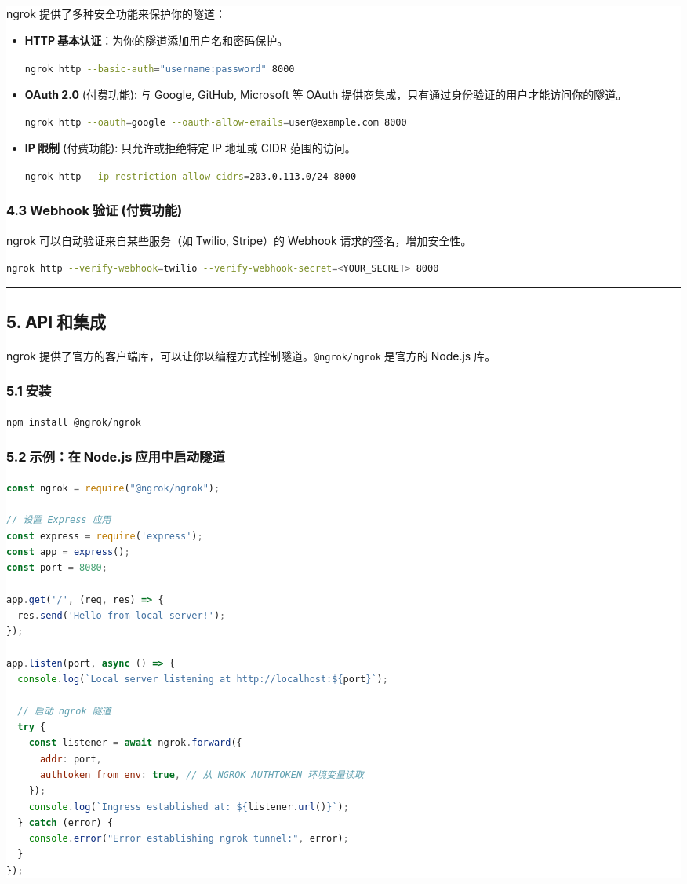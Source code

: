 ngrok 提供了多种安全功能来保护你的隧道：

-   **HTTP 基本认证**：为你的隧道添加用户名和密码保护。

    ```bash
    ngrok http --basic-auth="username:password" 8000
    ```

-   **OAuth 2.0** (付费功能): 与 Google, GitHub, Microsoft 等 OAuth 提供商集成，只有通过身份验证的用户才能访问你的隧道。

    ```bash
    ngrok http --oauth=google --oauth-allow-emails=user@example.com 8000
    ```

-   **IP 限制** (付费功能): 只允许或拒绝特定 IP 地址或 CIDR 范围的访问。

    ```bash
    ngrok http --ip-restriction-allow-cidrs=203.0.113.0/24 8000
    ```

### 4.3 Webhook 验证 (付费功能)

ngrok 可以自动验证来自某些服务（如 Twilio, Stripe）的 Webhook 请求的签名，增加安全性。

```bash
ngrok http --verify-webhook=twilio --verify-webhook-secret=<YOUR_SECRET> 8000
```

---

## 5. API 和集成

ngrok 提供了官方的客户端库，可以让你以编程方式控制隧道。`@ngrok/ngrok` 是官方的 Node.js 库。

### 5.1 安装

```bash
npm install @ngrok/ngrok
```

### 5.2 示例：在 Node.js 应用中启动隧道

```javascript
const ngrok = require("@ngrok/ngrok");

// 设置 Express 应用
const express = require('express');
const app = express();
const port = 8080;

app.get('/', (req, res) => {
  res.send('Hello from local server!');
});

app.listen(port, async () => {
  console.log(`Local server listening at http://localhost:${port}`);

  // 启动 ngrok 隧道
  try {
    const listener = await ngrok.forward({
      addr: port,
      authtoken_from_env: true, // 从 NGROK_AUTHTOKEN 环境变量读取
    });
    console.log(`Ingress established at: ${listener.url()}`);
  } catch (error) {
    console.error("Error establishing ngrok tunnel:", error);
  }
});
```